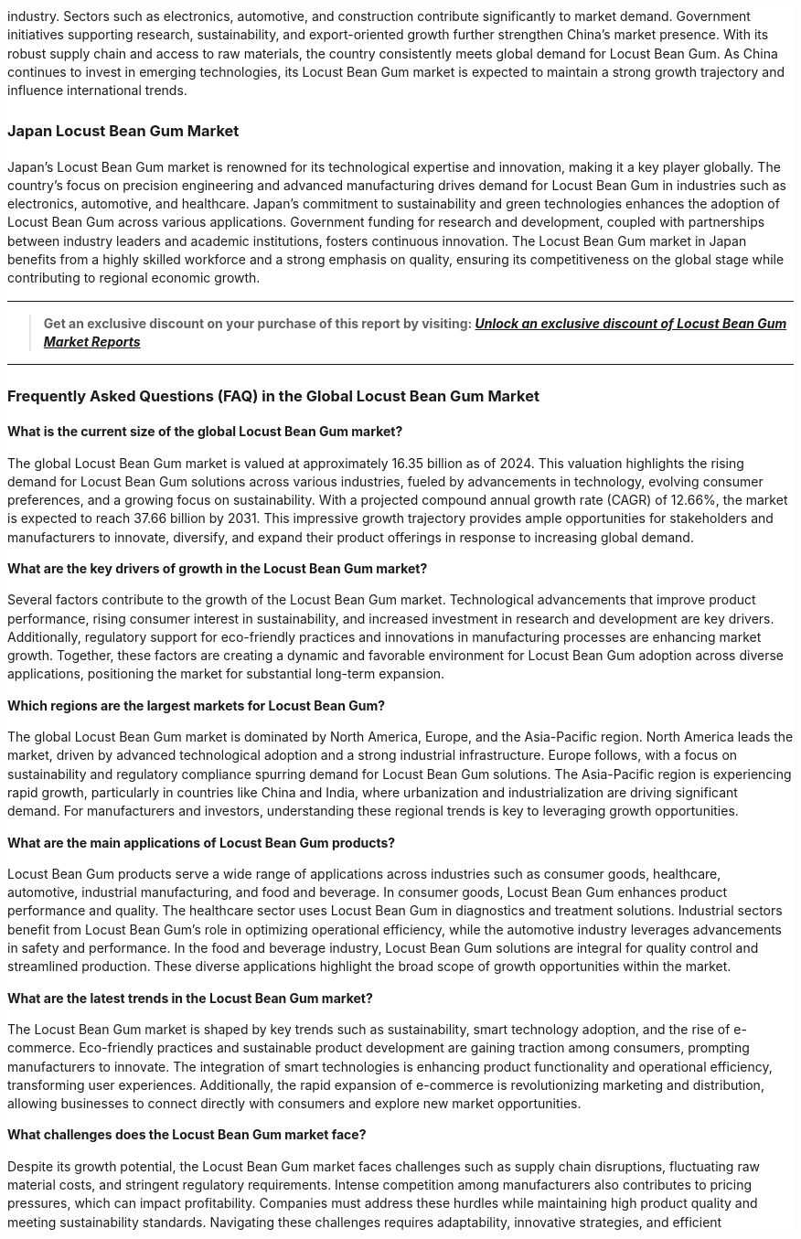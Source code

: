 industry. Sectors such as electronics, automotive, and construction contribute significantly to market demand. Government initiatives supporting research, sustainability, and export-oriented growth further strengthen China&rsquo;s market presence. With its robust supply chain and access to raw materials, the country consistently meets global demand for Locust Bean Gum. As China continues to invest in emerging technologies, its Locust Bean Gum market is expected to maintain a strong growth trajectory and influence international trends.</p><h3>Japan Locust Bean Gum Market</h3><p>Japan&rsquo;s Locust Bean Gum market is renowned for its technological expertise and innovation, making it a key player globally. The country&rsquo;s focus on precision engineering and advanced manufacturing drives demand for Locust Bean Gum in industries such as electronics, automotive, and healthcare. Japan&rsquo;s commitment to sustainability and green technologies enhances the adoption of Locust Bean Gum across various applications. Government funding for research and development, coupled with partnerships between industry leaders and academic institutions, fosters continuous innovation. The Locust Bean Gum market in Japan benefits from a highly skilled workforce and a strong emphasis on quality, ensuring its competitiveness on the global stage while contributing to regional economic growth.</p><hr /><blockquote><p><strong>Get an exclusive discount on your purchase of this report by visiting: <em><a href="://marketresearchpulse.com/ask-for-discount/35460?utm_source=Github&amp;utm_medium=0110">Unlock an exclusive discount of Locust Bean Gum Market Reports</a></em>&nbsp;</strong></p></blockquote><hr /><h3>Frequently Asked Questions (FAQ) in the Global Locust Bean Gum Market</h3><p><strong>What is the current size of the global Locust Bean Gum market?</strong></p><p>The global Locust Bean Gum market is valued at approximately 16.35 billion as of 2024. This valuation highlights the rising demand for Locust Bean Gum solutions across various industries, fueled by advancements in technology, evolving consumer preferences, and a growing focus on sustainability. With a projected compound annual growth rate (CAGR) of 12.66%, the market is expected to reach 37.66 billion by 2031. This impressive growth trajectory provides ample opportunities for stakeholders and manufacturers to innovate, diversify, and expand their product offerings in response to increasing global demand.</p><p><strong>What are the key drivers of growth in the Locust Bean Gum market?</strong></p><p>Several factors contribute to the growth of the Locust Bean Gum market. Technological advancements that improve product performance, rising consumer interest in sustainability, and increased investment in research and development are key drivers. Additionally, regulatory support for eco-friendly practices and innovations in manufacturing processes are enhancing market growth. Together, these factors are creating a dynamic and favorable environment for Locust Bean Gum adoption across diverse applications, positioning the market for substantial long-term expansion.</p><p><strong>Which regions are the largest markets for Locust Bean Gum?</strong></p><p>The global Locust Bean Gum market is dominated by North America, Europe, and the Asia-Pacific region. North America leads the market, driven by advanced technological adoption and a strong industrial infrastructure. Europe follows, with a focus on sustainability and regulatory compliance spurring demand for Locust Bean Gum solutions. The Asia-Pacific region is experiencing rapid growth, particularly in countries like China and India, where urbanization and industrialization are driving significant demand. For manufacturers and investors, understanding these regional trends is key to leveraging growth opportunities.</p><p><strong>What are the main applications of Locust Bean Gum products?</strong></p><p>Locust Bean Gum products serve a wide range of applications across industries such as consumer goods, healthcare, automotive, industrial manufacturing, and food and beverage. In consumer goods, Locust Bean Gum enhances product performance and quality. The healthcare sector uses Locust Bean Gum in diagnostics and treatment solutions. Industrial sectors benefit from Locust Bean Gum&rsquo;s role in optimizing operational efficiency, while the automotive industry leverages advancements in safety and performance. In the food and beverage industry, Locust Bean Gum solutions are integral for quality control and streamlined production. These diverse applications highlight the broad scope of growth opportunities within the market.</p><p><strong>What are the latest trends in the Locust Bean Gum market?</strong></p><p>The Locust Bean Gum market is shaped by key trends such as sustainability, smart technology adoption, and the rise of e-commerce. Eco-friendly practices and sustainable product development are gaining traction among consumers, prompting manufacturers to innovate. The integration of smart technologies is enhancing product functionality and operational efficiency, transforming user experiences. Additionally, the rapid expansion of e-commerce is revolutionizing marketing and distribution, allowing businesses to connect directly with consumers and explore new market opportunities.</p><p><strong>What challenges does the Locust Bean Gum market face?</strong></p><p>Despite its growth potential, the Locust Bean Gum market faces challenges such as supply chain disruptions, fluctuating raw material costs, and stringent regulatory requirements. Intense competition among manufacturers also contributes to pricing pressures, which can impact profitability. Companies must address these hurdles while maintaining high product quality and meeting sustainability standards. Navigating these challenges requires adaptability, innovative strategies, and efficient